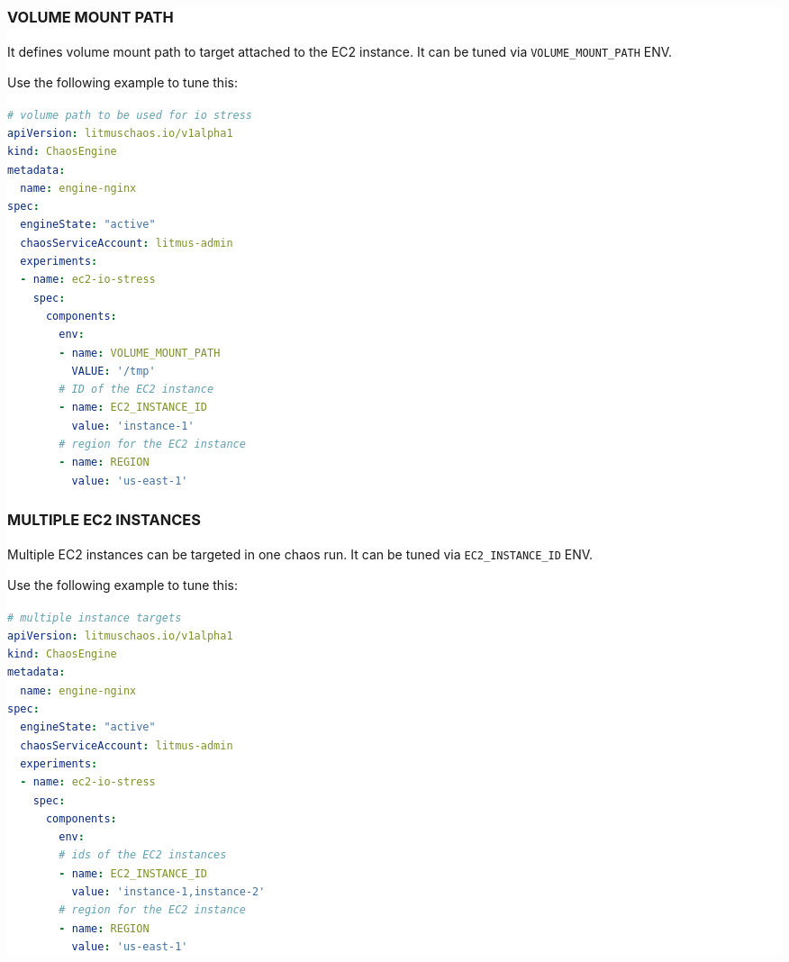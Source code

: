### VOLUME MOUNT PATH

It defines volume mount path to target attached to the EC2 instance. It can be tuned via `VOLUME_MOUNT_PATH` ENV.

Use the following example to tune this:

[embedmd]:# (./static/manifests/ec2-io-stress/volume-path.yaml yaml)
```yaml
# volume path to be used for io stress
apiVersion: litmuschaos.io/v1alpha1
kind: ChaosEngine
metadata:
  name: engine-nginx
spec:
  engineState: "active"
  chaosServiceAccount: litmus-admin
  experiments:
  - name: ec2-io-stress
    spec:
      components:
        env:
        - name: VOLUME_MOUNT_PATH
          VALUE: '/tmp'
        # ID of the EC2 instance
        - name: EC2_INSTANCE_ID
          value: 'instance-1'
        # region for the EC2 instance
        - name: REGION
          value: 'us-east-1'
```

### MULTIPLE EC2 INSTANCES

Multiple EC2 instances can be targeted in one chaos run. It can be tuned via `EC2_INSTANCE_ID` ENV.

Use the following example to tune this:

[embedmd]:# (./static/manifests/ec2-io-stress/multiple-instances.yaml yaml)
```yaml
# multiple instance targets
apiVersion: litmuschaos.io/v1alpha1
kind: ChaosEngine
metadata:
  name: engine-nginx
spec:
  engineState: "active"
  chaosServiceAccount: litmus-admin
  experiments:
  - name: ec2-io-stress
    spec:
      components:
        env:
        # ids of the EC2 instances
        - name: EC2_INSTANCE_ID
          value: 'instance-1,instance-2'
        # region for the EC2 instance
        - name: REGION
          value: 'us-east-1'
```
